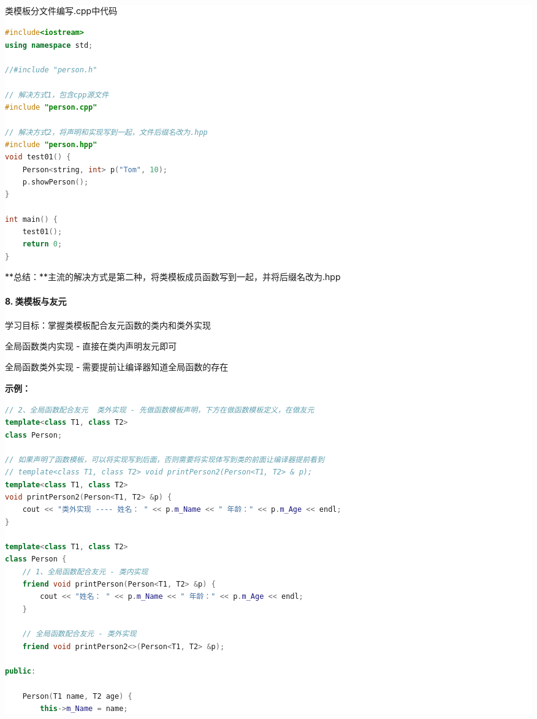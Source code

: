 

类模板分文件编写.cpp中代码

```C++
#include<iostream>
using namespace std;

//#include "person.h" 

// 解决方式1，包含cpp源文件
#include "person.cpp"

// 解决方式2，将声明和实现写到一起，文件后缀名改为.hpp
#include "person.hpp"
void test01() {
	Person<string, int> p("Tom", 10);
	p.showPerson();
}

int main() {
	test01();
	return 0;
}
```



**总结：**主流的解决方式是第二种，将类模板成员函数写到一起，并将后缀名改为.hpp





#### 8. 类模板与友元

学习目标：掌握类模板配合友元函数的类内和类外实现

全局函数类内实现 - 直接在类内声明友元即可

全局函数类外实现 - 需要提前让编译器知道全局函数的存在



**示例：**

```C++
// 2、全局函数配合友元  类外实现 - 先做函数模板声明，下方在做函数模板定义，在做友元
template<class T1, class T2>
class Person;

// 如果声明了函数模板，可以将实现写到后面，否则需要将实现体写到类的前面让编译器提前看到
// template<class T1, class T2> void printPerson2(Person<T1, T2> & p);
template<class T1, class T2>
void printPerson2(Person<T1, T2> &p) {
    cout << "类外实现 ---- 姓名： " << p.m_Name << " 年龄：" << p.m_Age << endl;
}

template<class T1, class T2>
class Person {
    // 1、全局函数配合友元 - 类内实现
    friend void printPerson(Person<T1, T2> &p) {
        cout << "姓名： " << p.m_Name << " 年龄：" << p.m_Age << endl;
    }

    // 全局函数配合友元 - 类外实现
    friend void printPerson2<>(Person<T1, T2> &p);

public:

    Person(T1 name, T2 age) {
        this->m_Name = name;
```